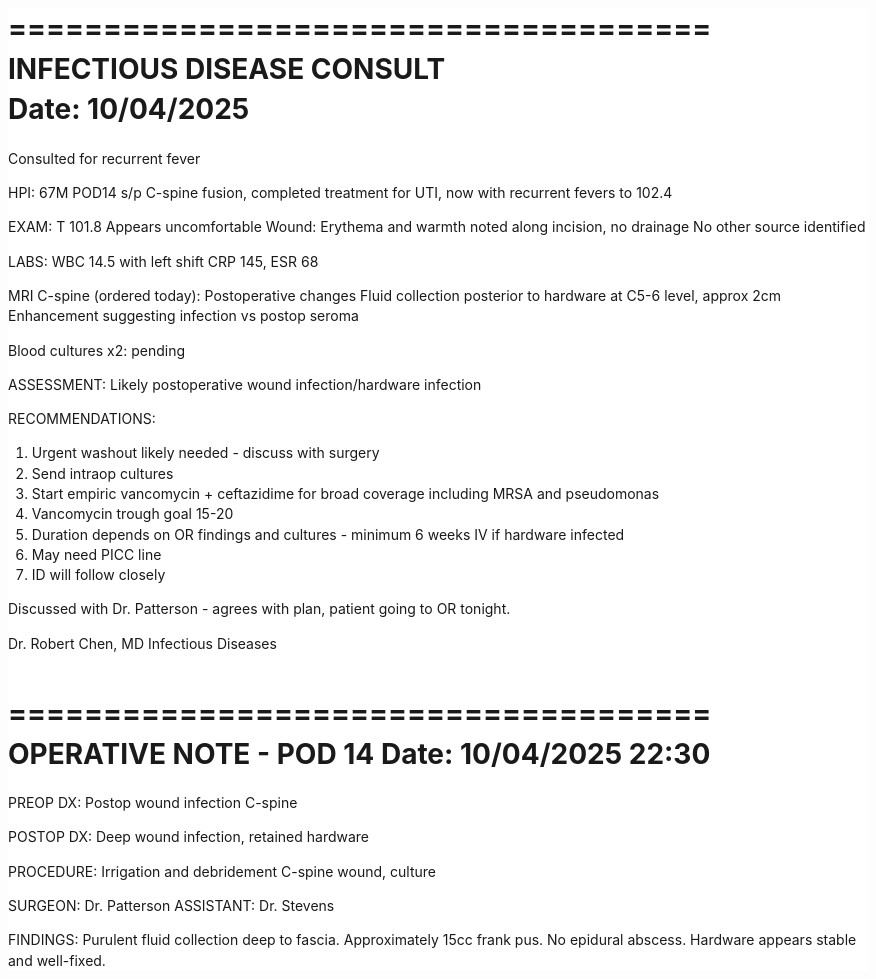 =====================================
INFECTIOUS DISEASE CONSULT  
Date: 10/04/2025
=====================================

Consulted for recurrent fever

HPI: 67M POD14 s/p C-spine fusion, completed treatment for UTI, now with recurrent fevers to 102.4

EXAM:
T 101.8
Appears uncomfortable
Wound: Erythema and warmth noted along incision, no drainage
No other source identified

LABS:
WBC 14.5 with left shift
CRP 145, ESR 68

MRI C-spine (ordered today): 
Postoperative changes
Fluid collection posterior to hardware at C5-6 level, approx 2cm
Enhancement suggesting infection vs postop seroma

Blood cultures x2: pending

ASSESSMENT: Likely postoperative wound infection/hardware infection

RECOMMENDATIONS:
1. Urgent washout likely needed - discuss with surgery
2. Send intraop cultures
3. Start empiric vancomycin + ceftazidime for broad coverage including MRSA and pseudomonas
4. Vancomycin trough goal 15-20
5. Duration depends on OR findings and cultures - minimum 6 weeks IV if hardware infected
6. May need PICC line
7. ID will follow closely

Discussed with Dr. Patterson - agrees with plan, patient going to OR tonight.

Dr. Robert Chen, MD
Infectious Diseases

=====================================
OPERATIVE NOTE - POD 14
Date: 10/04/2025 22:30
=====================================

PREOP DX: Postop wound infection C-spine

POSTOP DX: Deep wound infection, retained hardware

PROCEDURE: Irrigation and debridement C-spine wound, culture

SURGEON: Dr. Patterson
ASSISTANT: Dr. Stevens

FINDINGS: 
Purulent fluid collection deep to fascia. Approximately 15cc frank pus. No epidural abscess. Hardware appears stable and well-fixed.
